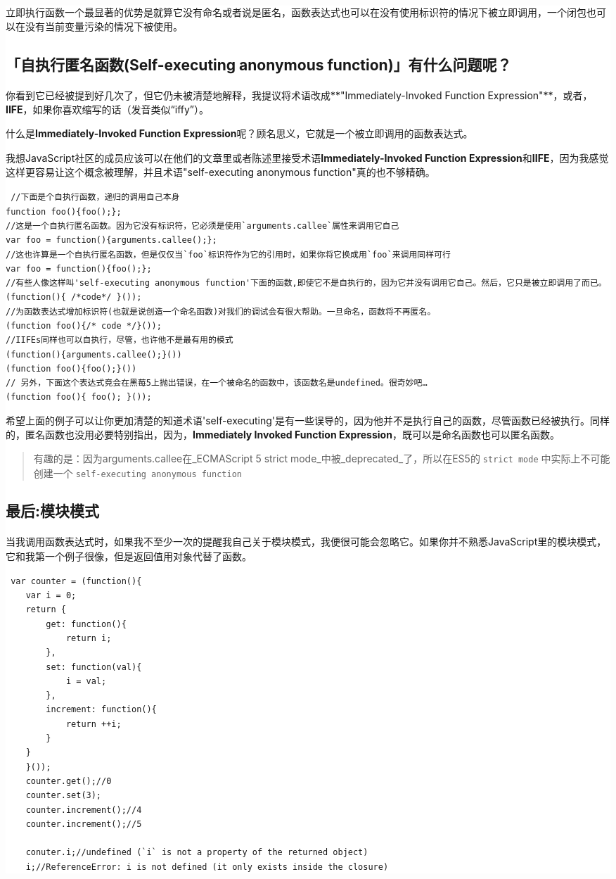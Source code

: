  立即执行函数一个最显著的优势是就算它没有命名或者说是匿名，函数表达式也可以在没有使用标识符的情况下被立即调用，一个闭包也可以在没有当前变量污染的情况下被使用。


## 「自执行匿名函数(Self-executing anonymous function)」有什么问题呢？

 你看到它已经被提到好几次了，但它仍未被清楚地解释，我提议将术语改成**"Immediately-Invoked Function Expression"**，或者，**IIFE**，如果你喜欢缩写的话（发音类似“iffy”）。

 什么是**Immediately-Invoked Function Expression**呢？顾名思义，它就是一个被立即调用的函数表达式。

 我想JavaScript社区的成员应该可以在他们的文章里或者陈述里接受术语**Immediately-Invoked Function Expression**和**IIFE**，因为我感觉这样更容易让这个概念被理解，并且术语"self-executing anonymous function"真的也不够精确。


```
 //下面是个自执行函数，递归的调用自己本身
function foo(){foo();};
//这是一个自执行匿名函数。因为它没有标识符，它必须是使用`arguments.callee`属性来调用它自己
var foo = function(){arguments.callee();};
//这也许算是一个自执行匿名函数，但是仅仅当`foo`标识符作为它的引用时，如果你将它换成用`foo`来调用同样可行
var foo = function(){foo();};
//有些人像这样叫'self-executing anonymous function'下面的函数,即使它不是自执行的，因为它并没有调用它自己。然后，它只是被立即调用了而已。
(function(){ /*code*/ }());
//为函数表达式增加标识符(也就是说创造一个命名函数)对我们的调试会有很大帮助。一旦命名，函数将不再匿名。
(function foo(){/* code */}());
//IIFEs同样也可以自执行，尽管，也许他不是最有用的模式
(function(){arguments.callee();}())
(function foo(){foo();}())
// 另外，下面这个表达式竟会在黑莓5上抛出错误，在一个被命名的函数中，该函数名是undefined。很奇妙吧…
(function foo(){ foo(); }());
```
 希望上面的例子可以让你更加清楚的知道术语'self-executing'是有一些误导的，因为他并不是执行自己的函数，尽管函数已经被执行。同样的，匿名函数也没用必要特别指出，因为，**Immediately Invoked Function Expression**，既可以是命名函数也可以匿名函数。


> 有趣的是：因为arguments.callee在_ECMAScript 5 strict mode_中被_deprecated_了，所以在ES5的 `strict mode` 中实际上不可能创建一个 `self-executing anonymous function` 
> 
>  

## 最后:模块模式

 当我调用函数表达式时，如果我不至少一次的提醒我自己关于模块模式，我便很可能会忽略它。如果你并不熟悉JavaScript里的模块模式，它和我第一个例子很像，但是返回值用对象代替了函数。


```
 var counter = (function(){
    var i = 0;
    return {
        get: function(){
            return i;
        },
        set: function(val){
            i = val;
        },
        increment: function(){
            return ++i;
        }
    }
    }());
    counter.get();//0
    counter.set(3);
    counter.increment();//4
    counter.increment();//5

    conuter.i;//undefined (`i` is not a property of the returned object)
    i;//ReferenceError: i is not defined (it only exists inside the closure)
```